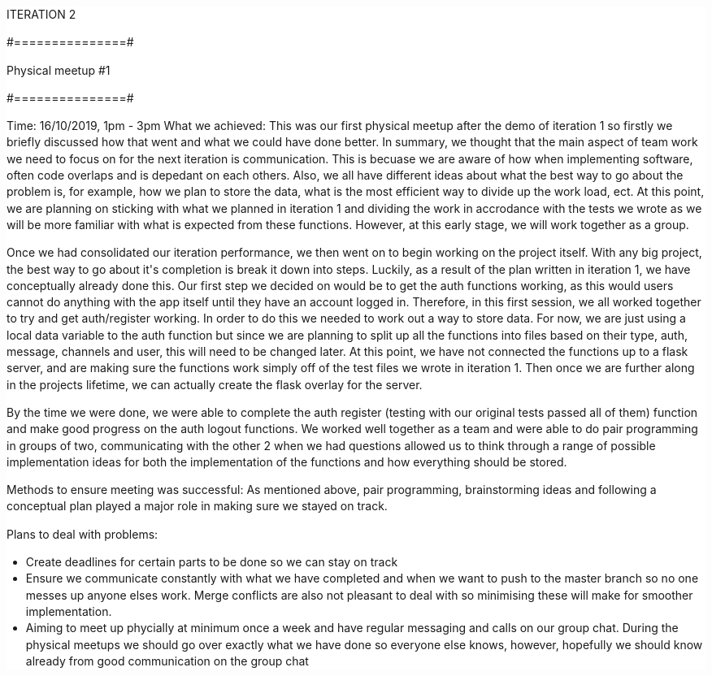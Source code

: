 ITERATION 2

#===============#

Physical meetup #1

#===============#

Time: 16/10/2019, 1pm - 3pm
What we achieved:
This was our first physical meetup after the demo of iteration 1 so firstly we 
briefly discussed how that went and what we could have done better. In summary,
we thought that the main aspect of team work we need to focus on for the next 
iteration is communication. This is becuase we are aware of how when implementing
software, often code overlaps and is depedant on each others. Also, we all have
different ideas about what the best way to go about the problem is, for example,
how we plan to store the data, what is the most efficient way to divide up the
work load, ect. At this point, we are planning on sticking with what we planned 
in iteration 1 and dividing the work in accrodance with the tests we wrote as we 
will be more familiar with what is expected from these functions. However, at this
early stage, we will work together as a group.

Once we had consolidated our iteration performance, we then went
on to begin working on the project itself. With any big project, the best way to
go about it's completion is break it down into steps. Luckily, as a result of the
plan written in iteration 1, we have conceptually already done this. Our first 
step we decided on would be to get the auth functions working, as this would 
users cannot do anything with the app itself until they have an account logged
in. Therefore, in this first session, we all worked together to try and get 
auth/register working. In order to do this we needed to work out a way to store 
data. For now, we are just using a local data variable to the auth function but
since we are planning to split up all the functions into files based on their type,
auth, message, channels and user, this will need to be changed later. At this point,
we have not connected the functions up to a flask server, and are making sure the functions
work simply off of the test files we wrote in iteration 1. Then once we are further 
along in the projects lifetime, we can actually create the flask overlay for the server.

By the time we were done, we were able to complete the auth register (testing with 
our original tests passed all of them) function and make good progress on the auth 
logout functions. We worked well together as a team and were able to do pair
programming in groups of two, communicating with the other 2 when we had questions
allowed us to think through a range of possible implementation ideas for both the 
implementation of the functions and how everything should be stored.

Methods to ensure meeting was successful:
As mentioned above, pair programming, brainstorming ideas and following a conceptual 
plan played a major role in making sure we stayed on track.

Plans to deal with problems:  
- Create deadlines for certain parts to be done so we can stay on track
- Ensure we communicate constantly with what we have completed and when we want 
to push to the master branch so no one messes up anyone elses work. Merge conflicts 
are also not pleasant to deal with so minimising these will make for smoother 
implementation.
- Aiming to meet up phycially at minimum once a week and have regular messaging
and calls on our group chat. During the physical meetups we should go over exactly 
what we have done so everyone else knows, however, hopefully we should know already 
from good communication on the group chat
